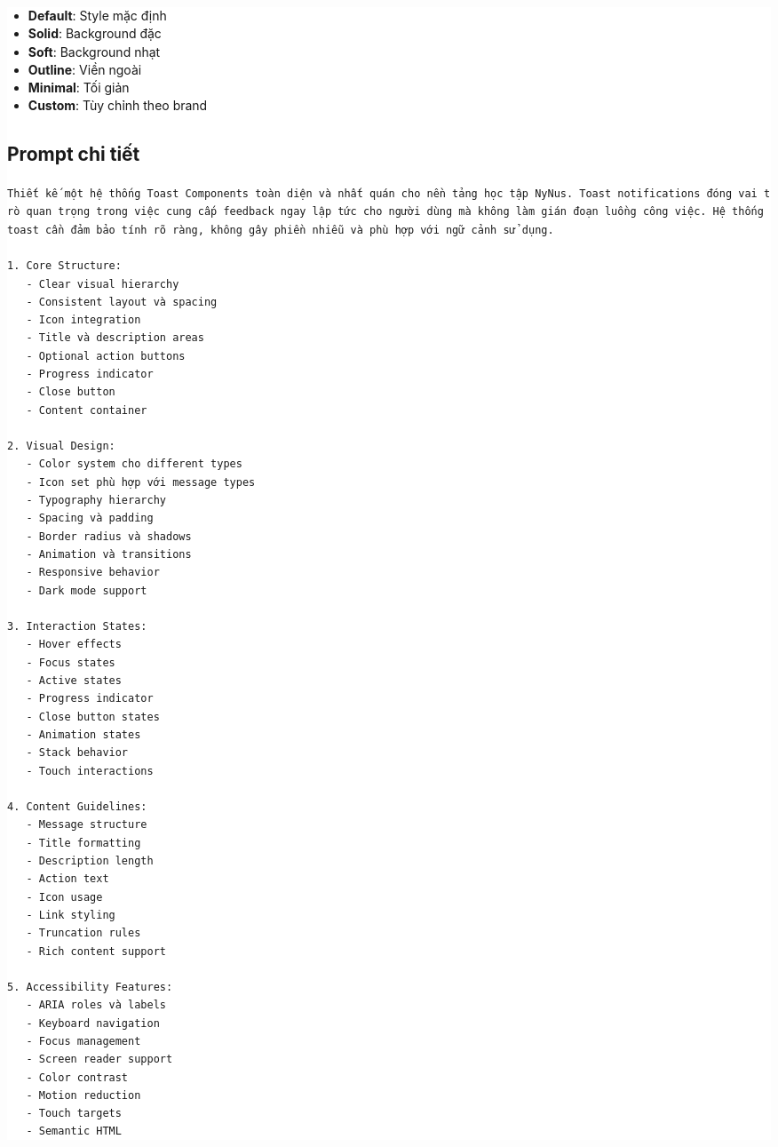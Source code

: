 - **Default**: Style mặc định
- **Solid**: Background đặc
- **Soft**: Background nhạt
- **Outline**: Viền ngoài
- **Minimal**: Tối giản
- **Custom**: Tùy chỉnh theo brand

## Prompt chi tiết

```
Thiết kế một hệ thống Toast Components toàn diện và nhất quán cho nền tảng học tập NyNus. Toast notifications đóng vai trò quan trọng trong việc cung cấp feedback ngay lập tức cho người dùng mà không làm gián đoạn luồng công việc. Hệ thống toast cần đảm bảo tính rõ ràng, không gây phiền nhiễu và phù hợp với ngữ cảnh sử dụng.

1. Core Structure:
   - Clear visual hierarchy
   - Consistent layout và spacing
   - Icon integration
   - Title và description areas
   - Optional action buttons
   - Progress indicator
   - Close button
   - Content container

2. Visual Design:
   - Color system cho different types
   - Icon set phù hợp với message types
   - Typography hierarchy
   - Spacing và padding
   - Border radius và shadows
   - Animation và transitions
   - Responsive behavior
   - Dark mode support

3. Interaction States:
   - Hover effects
   - Focus states
   - Active states
   - Progress indicator
   - Close button states
   - Animation states
   - Stack behavior
   - Touch interactions

4. Content Guidelines:
   - Message structure
   - Title formatting
   - Description length
   - Action text
   - Icon usage
   - Link styling
   - Truncation rules
   - Rich content support

5. Accessibility Features:
   - ARIA roles và labels
   - Keyboard navigation
   - Focus management
   - Screen reader support
   - Color contrast
   - Motion reduction
   - Touch targets
   - Semantic HTML
```